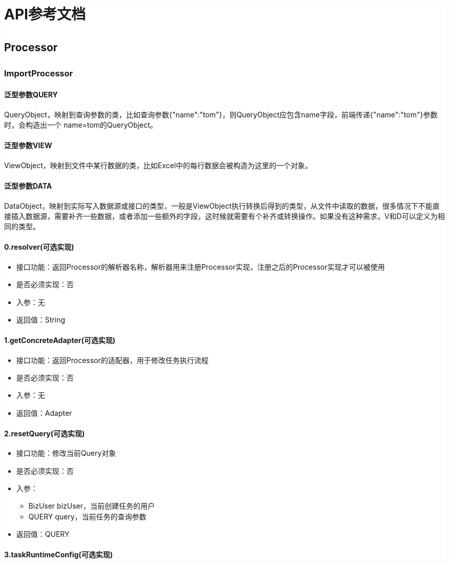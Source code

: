 # API参考文档



## Processor

### ImportProcessor

#### 泛型参数QUERY

QueryObject，映射到查询参数的类，比如查询参数{"name":"tom"}，则QueryObject应包含name字段，前端传递{"name":"tom"}参数时，会构造出一个 name=tom的QueryObject。


#### 泛型参数VIEW

ViewObject，映射到文件中某行数据的类，比如Excel中的每行数据会被构造为这里的一个对象。

#### 泛型参数DATA

DataObject，映射到实际写入数据源或接口的类型，一般是ViewObject执行转换后得到的类型，从文件中读取的数据，很多情况下不能直接插入数据源，需要补齐一些数据，或者添加一些额外的字段，这时候就需要有个补齐或转换操作。如果没有这种需求，V和D可以定义为相同的类型。

#### 0.resolver(可选实现)

* 接口功能：返回Processor的解析器名称，解析器用来注册Processor实现，注册之后的Processor实现才可以被使用

* 是否必须实现：否

* 入参：无

* 返回值：String

#### 1.getConcreteAdapter(可选实现)

* 接口功能：返回Processor的适配器，用于修改任务执行流程

* 是否必须实现：否

* 入参：无

* 返回值：Adapter

#### 2.resetQuery(可选实现)

* 接口功能：修改当前Query对象

* 是否必须实现：否

* 入参：
  * BizUser bizUser，当前创建任务的用户
  * QUERY query，当前任务的查询参数

* 返回值：QUERY

#### 3.taskRuntimeConfig(可选实现)
